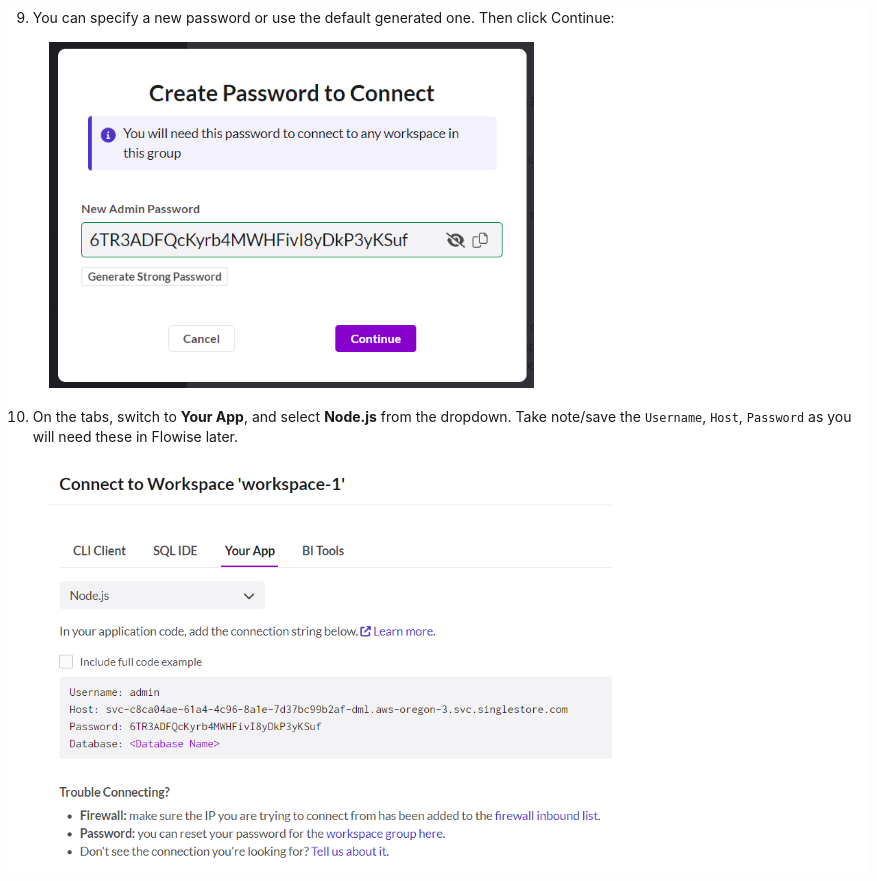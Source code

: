 9. You can specify a new password or use the default generated one. Then click Continue:

<figure><img src="/assets/image (62).png" alt="" width="485"><figcaption></figcaption></figure>

10. On the tabs, switch to **Your App**, and select **Node.js** from the dropdown. Take note/save the `Username`, `Host`, `Password` as you will need these in Flowise later.

<figure><img src="/assets/image (63).png" alt="" width="563"><figcaption></figcaption></figure>
